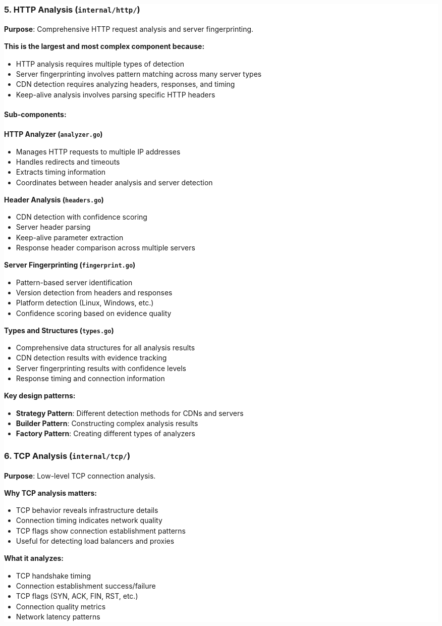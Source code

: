 ### 5. HTTP Analysis (`internal/http/`)

**Purpose**: Comprehensive HTTP request analysis and server fingerprinting.

**This is the largest and most complex component because:**
- HTTP analysis requires multiple types of detection
- Server fingerprinting involves pattern matching across many server types
- CDN detection requires analyzing headers, responses, and timing
- Keep-alive analysis involves parsing specific HTTP headers

#### Sub-components:

**HTTP Analyzer (`analyzer.go`)**
- Manages HTTP requests to multiple IP addresses
- Handles redirects and timeouts
- Extracts timing information
- Coordinates between header analysis and server detection

**Header Analysis (`headers.go`)**
- CDN detection with confidence scoring
- Server header parsing
- Keep-alive parameter extraction
- Response header comparison across multiple servers

**Server Fingerprinting (`fingerprint.go`)**
- Pattern-based server identification
- Version detection from headers and responses
- Platform detection (Linux, Windows, etc.)
- Confidence scoring based on evidence quality

**Types and Structures (`types.go`)**
- Comprehensive data structures for all analysis results
- CDN detection results with evidence tracking
- Server fingerprinting results with confidence levels
- Response timing and connection information

**Key design patterns:**
- **Strategy Pattern**: Different detection methods for CDNs and servers
- **Builder Pattern**: Constructing complex analysis results
- **Factory Pattern**: Creating different types of analyzers

### 6. TCP Analysis (`internal/tcp/`)

**Purpose**: Low-level TCP connection analysis.

**Why TCP analysis matters:**
- TCP behavior reveals infrastructure details
- Connection timing indicates network quality
- TCP flags show connection establishment patterns
- Useful for detecting load balancers and proxies

**What it analyzes:**
- TCP handshake timing
- Connection establishment success/failure
- TCP flags (SYN, ACK, FIN, RST, etc.)
- Connection quality metrics
- Network latency patterns
